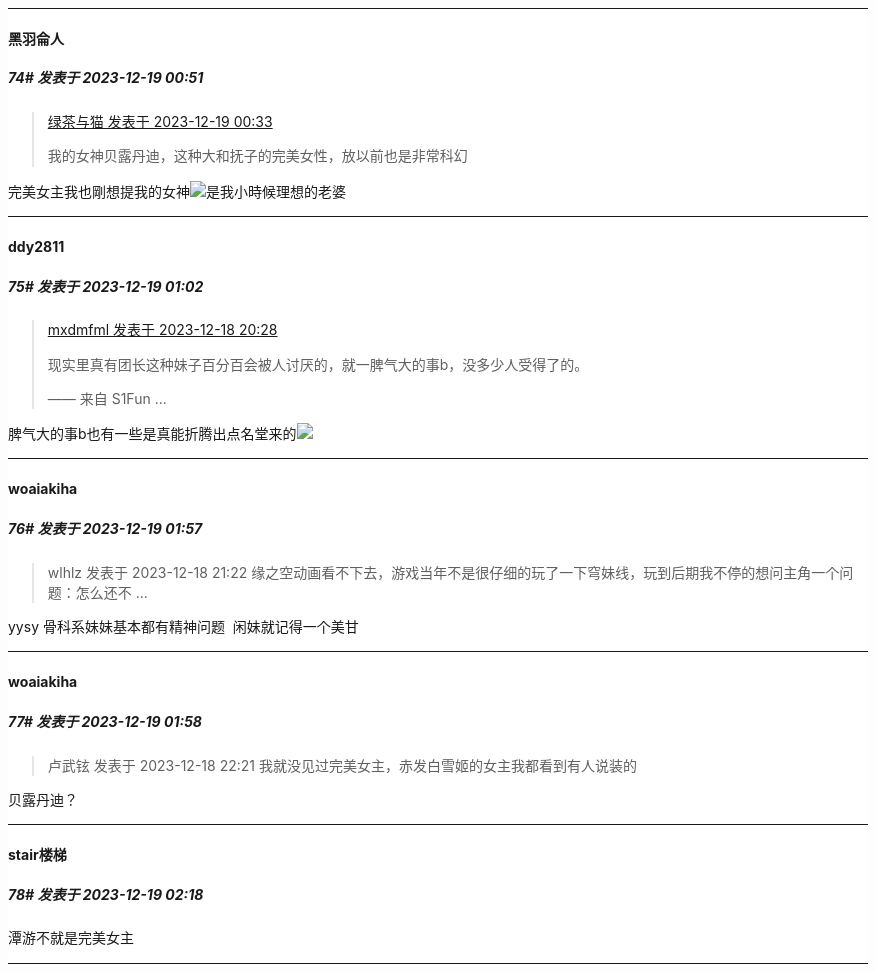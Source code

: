 
*****

####  黑羽侖人  
##### 74#       发表于 2023-12-19 00:51

<blockquote><a href="httphttps://bbs.saraba1st.com/2b/forum.php?mod=redirect&amp;goto=findpost&amp;pid=63370895&amp;ptid=2164415" target="_blank">绿茶与猫 发表于 2023-12-19 00:33</a>

我的女神贝露丹迪，这种大和抚子的完美女性，放以前也是非常科幻</blockquote>
完美女主我也剛想提我的女神<img src="https://static.saraba1st.com/image/smiley/face2017/075.png" referrerpolicy="no-referrer">是我小時候理想的老婆


*****

####  ddy2811  
##### 75#       发表于 2023-12-19 01:02

<blockquote><a href="httphttps://bbs.saraba1st.com/2b/forum.php?mod=redirect&amp;goto=findpost&amp;pid=63368450&amp;ptid=2164415" target="_blank">mxdmfml 发表于 2023-12-18 20:28</a>

现实里真有团长这种妹子百分百会被人讨厌的，就一脾气大的事b，没多少人受得了的。

—— 来自 S1Fun ...</blockquote>
脾气大的事b也有一些是真能折腾出点名堂来的<img src="https://static.saraba1st.com/image/smiley/face2017/070.png" referrerpolicy="no-referrer">


*****

####  woaiakiha  
##### 76#       发表于 2023-12-19 01:57

<blockquote>wlhlz 发表于 2023-12-18 21:22
缘之空动画看不下去，游戏当年不是很仔细的玩了一下穹妹线，玩到后期我不停的想问主角一个问题：怎么还不 ...</blockquote>
yysy 骨科系妹妹基本都有精神问题  闲妹就记得一个美甘

*****

####  woaiakiha  
##### 77#       发表于 2023-12-19 01:58

<blockquote>卢武铉 发表于 2023-12-18 22:21
我就没见过完美女主，赤发白雪姬的女主我都看到有人说装的</blockquote>
贝露丹迪？


*****

####  stair楼梯  
##### 78#       发表于 2023-12-19 02:18

潭游不就是完美女主


*****
